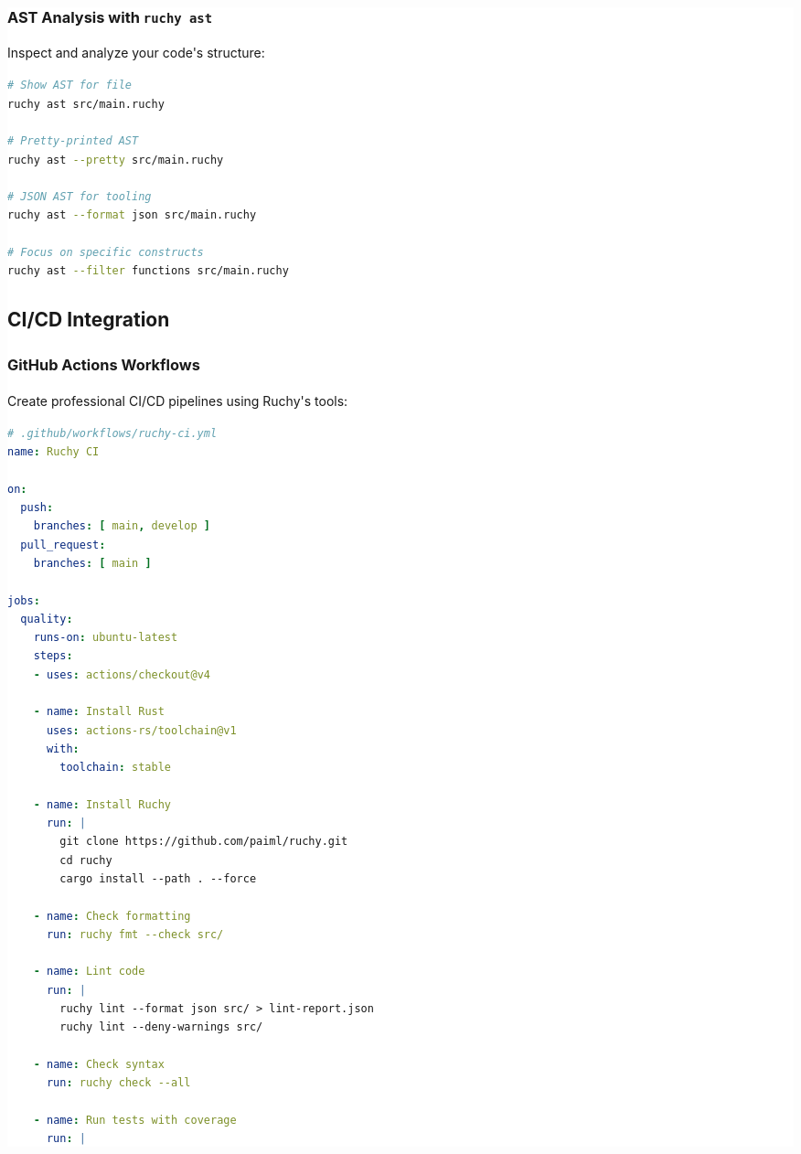 ### AST Analysis with `ruchy ast`

Inspect and analyze your code's structure:

```bash
# Show AST for file
ruchy ast src/main.ruchy

# Pretty-printed AST
ruchy ast --pretty src/main.ruchy

# JSON AST for tooling
ruchy ast --format json src/main.ruchy

# Focus on specific constructs
ruchy ast --filter functions src/main.ruchy
```

## CI/CD Integration

### GitHub Actions Workflows

Create professional CI/CD pipelines using Ruchy's tools:

```yaml
# .github/workflows/ruchy-ci.yml
name: Ruchy CI

on:
  push:
    branches: [ main, develop ]
  pull_request:
    branches: [ main ]

jobs:
  quality:
    runs-on: ubuntu-latest
    steps:
    - uses: actions/checkout@v4
    
    - name: Install Rust
      uses: actions-rs/toolchain@v1
      with:
        toolchain: stable
        
    - name: Install Ruchy
      run: |
        git clone https://github.com/paiml/ruchy.git
        cd ruchy
        cargo install --path . --force
        
    - name: Check formatting
      run: ruchy fmt --check src/
      
    - name: Lint code
      run: |
        ruchy lint --format json src/ > lint-report.json
        ruchy lint --deny-warnings src/
        
    - name: Check syntax
      run: ruchy check --all
      
    - name: Run tests with coverage
      run: |
```